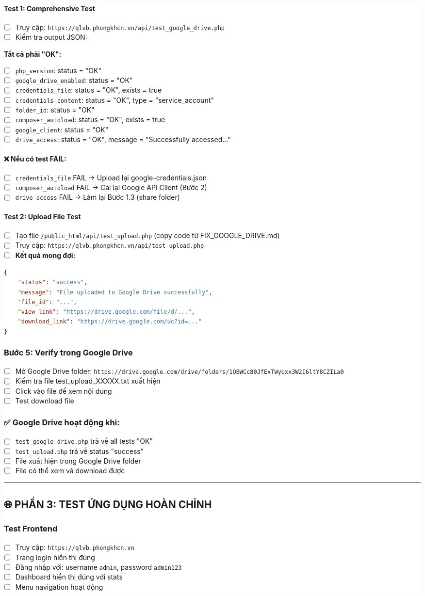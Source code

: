 #### Test 1: Comprehensive Test
- [ ] Truy cập: `https://qlvb.phongkhcn.vn/api/test_google_drive.php`
- [ ] Kiểm tra output JSON:

**Tất cả phải "OK":**
- [ ] `php_version`: status = "OK"
- [ ] `google_drive_enabled`: status = "OK"
- [ ] `credentials_file`: status = "OK", exists = true
- [ ] `credentials_content`: status = "OK", type = "service_account"
- [ ] `folder_id`: status = "OK"
- [ ] `composer_autoload`: status = "OK", exists = true
- [ ] `google_client`: status = "OK"
- [ ] `drive_access`: status = "OK", message = "Successfully accessed..."

#### ❌ Nếu có test FAIL:
- [ ] `credentials_file` FAIL → Upload lại google-credentials.json
- [ ] `composer_autoload` FAIL → Cài lại Google API Client (Bước 2)
- [ ] `drive_access` FAIL → Làm lại Bước 1.3 (share folder)

#### Test 2: Upload File Test
- [ ] Tạo file `/public_html/api/test_upload.php` (copy code từ FIX_GOOGLE_DRIVE.md)
- [ ] Truy cập: `https://qlvb.phongkhcn.vn/api/test_upload.php`
- [ ] **Kết quả mong đợi:**
```json
{
    "status": "success",
    "message": "File uploaded to Google Drive successfully",
    "file_id": "...",
    "view_link": "https://drive.google.com/file/d/...",
    "download_link": "https://drive.google.com/uc?id=..."
}
```

### Bước 5: Verify trong Google Drive
- [ ] Mở Google Drive folder: `https://drive.google.com/drive/folders/1OBWCc80JfExTWyUxx3W2I6ltY8CZILa0`
- [ ] Kiểm tra file test_upload_XXXXX.txt xuất hiện
- [ ] Click vào file để xem nội dung
- [ ] Test download file

### ✅ Google Drive hoạt động khi:
- [ ] `test_google_drive.php` trả về all tests "OK"
- [ ] `test_upload.php` trả về status "success"
- [ ] File xuất hiện trong Google Drive folder
- [ ] File có thể xem và download được

---

## 🌐 PHẦN 3: TEST ỨNG DỤNG HOÀN CHỈNH

### Test Frontend
- [ ] Truy cập: `https://qlvb.phongkhcn.vn`
- [ ] Trang login hiển thị đúng
- [ ] Đăng nhập với: username `admin`, password `admin123`
- [ ] Dashboard hiển thị đúng với stats
- [ ] Menu navigation hoạt động

